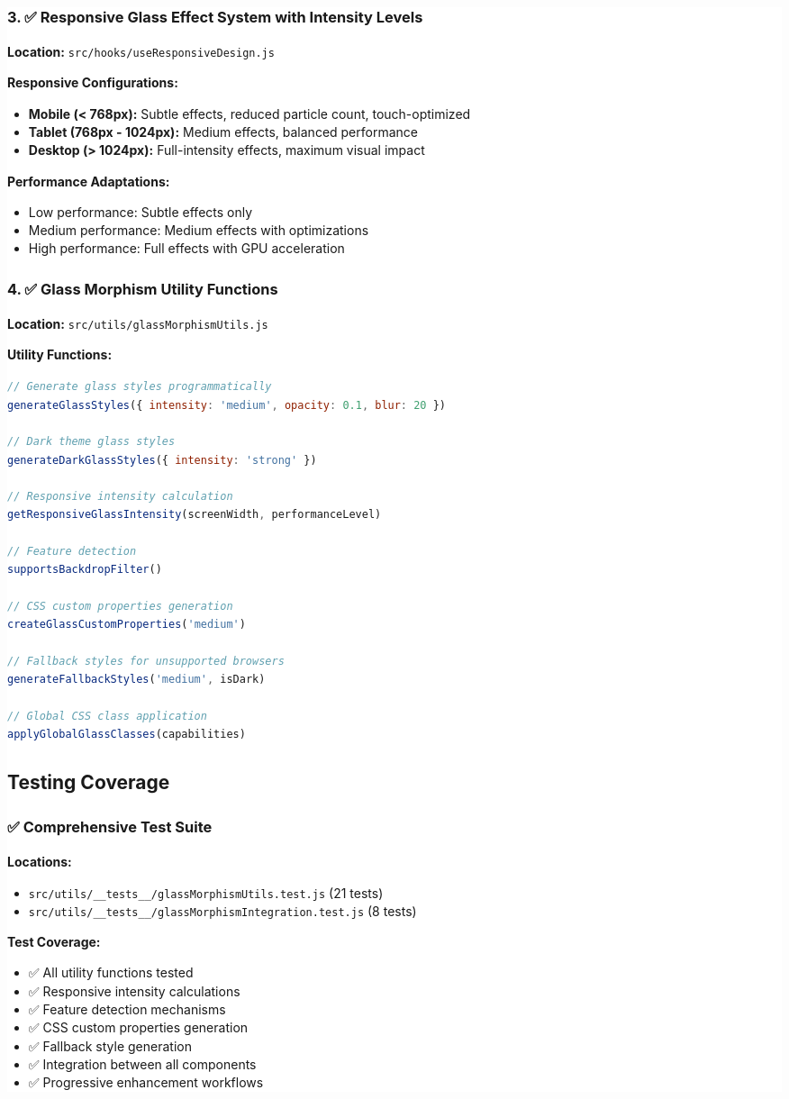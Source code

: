 ### 3. ✅ Responsive Glass Effect System with Intensity Levels
**Location:** `src/hooks/useResponsiveDesign.js`

**Responsive Configurations:**
- **Mobile (< 768px):** Subtle effects, reduced particle count, touch-optimized
- **Tablet (768px - 1024px):** Medium effects, balanced performance
- **Desktop (> 1024px):** Full-intensity effects, maximum visual impact

**Performance Adaptations:**
- Low performance: Subtle effects only
- Medium performance: Medium effects with optimizations
- High performance: Full effects with GPU acceleration

### 4. ✅ Glass Morphism Utility Functions
**Location:** `src/utils/glassMorphismUtils.js`

**Utility Functions:**
```javascript
// Generate glass styles programmatically
generateGlassStyles({ intensity: 'medium', opacity: 0.1, blur: 20 })

// Dark theme glass styles
generateDarkGlassStyles({ intensity: 'strong' })

// Responsive intensity calculation
getResponsiveGlassIntensity(screenWidth, performanceLevel)

// Feature detection
supportsBackdropFilter()

// CSS custom properties generation
createGlassCustomProperties('medium')

// Fallback styles for unsupported browsers
generateFallbackStyles('medium', isDark)

// Global CSS class application
applyGlobalGlassClasses(capabilities)
```

## Testing Coverage

### ✅ Comprehensive Test Suite
**Locations:**
- `src/utils/__tests__/glassMorphismUtils.test.js` (21 tests)
- `src/utils/__tests__/glassMorphismIntegration.test.js` (8 tests)

**Test Coverage:**
- ✅ All utility functions tested
- ✅ Responsive intensity calculations
- ✅ Feature detection mechanisms
- ✅ CSS custom properties generation
- ✅ Fallback style generation
- ✅ Integration between all components
- ✅ Progressive enhancement workflows
